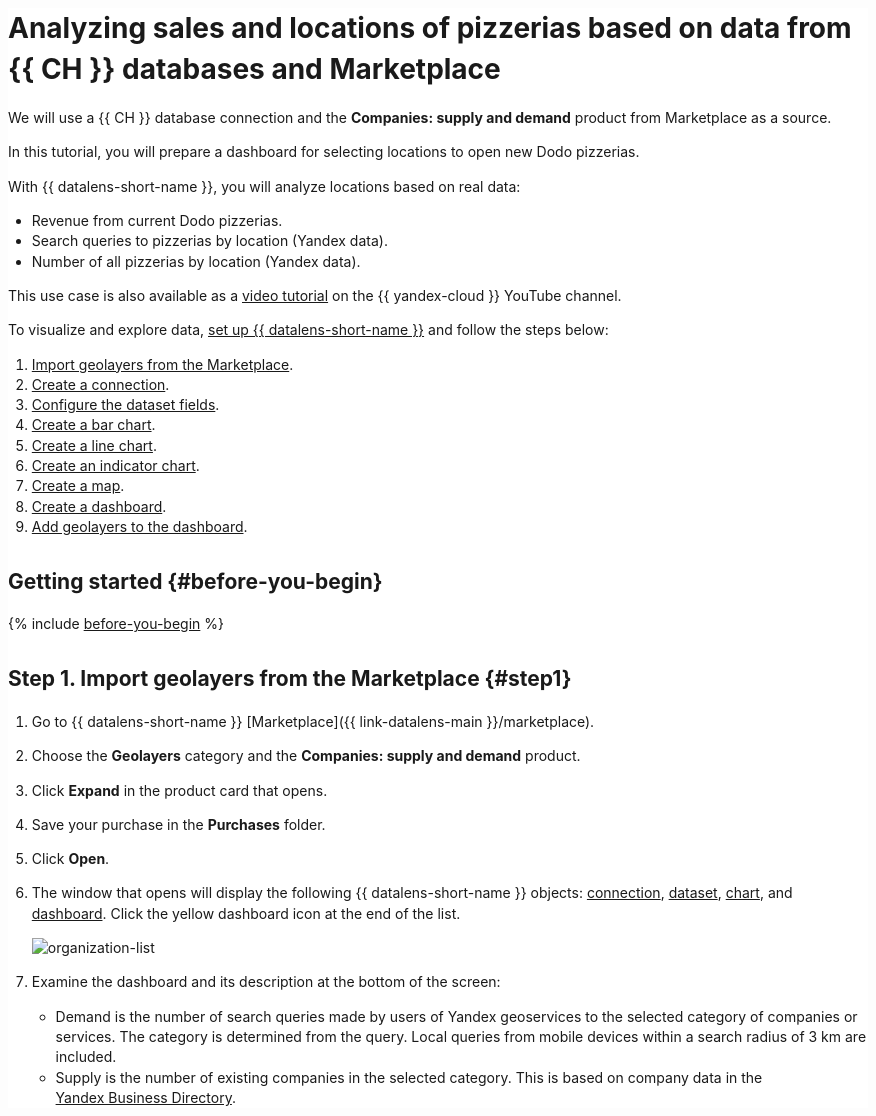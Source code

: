 # Analyzing sales and locations of pizzerias based on data from {{ CH }} databases and Marketplace

We will use a {{ CH }} database connection and the **Companies: supply and demand** product from Marketplace as a source.

In this tutorial, you will prepare a dashboard for selecting locations to open new Dodo pizzerias.

With {{ datalens-short-name }}, you will analyze locations based on real data:
- Revenue from current Dodo pizzerias.
- Search queries to pizzerias by location (Yandex data).
- Number of all pizzerias by location (Yandex data).

This use case is also available as a [video tutorial](https://www.youtube.com/watch?v=cw6PotbQYng) on the {{ yandex-cloud }} YouTube channel.

To visualize and explore data, [set up {{ datalens-short-name }}](#before-you-begin) and follow the steps below:

1. [Import geolayers from the Marketplace](#step1).
1. [Create a connection](#step2).
1. [Configure the dataset fields](#step3).
1. [Create a bar chart](#step4).
1. [Create a line chart](#step5).
1. [Create an indicator chart](#step6).
1. [Create a map](#step7).
1. [Create a dashboard](#step8).
1. [Add geolayers to the dashboard](#step9).

## Getting started {#before-you-begin}

{% include [before-you-begin](../includes/before-you-begin-datalens.md) %}

## Step 1. Import geolayers from the Marketplace {#step1}

1. Go to {{ datalens-short-name }} [Marketplace]({{ link-datalens-main }}/marketplace).
1. Choose the **Geolayers** category and the **Companies: supply and demand** product.
1. Click **Expand** in the product card that opens.
1. Save your purchase in the **Purchases** folder.
1. Click **Open**.
1. The window that opens will display the following {{ datalens-short-name }} objects: [connection](../../datalens/concepts/connection.md), [dataset](../../datalens/concepts/dataset/index.md), [chart](../../datalens/concepts/chart/index.md), and [dashboard](../../datalens/concepts/dashboard.md). Click the yellow dashboard icon at the end of the list.

   ![organization-list](../../_assets/datalens/solution-09/00-organization-list.png)

1. Examine the dashboard and its description at the bottom of the screen:
   * Demand is the number of search queries made by users of Yandex geoservices to the selected category of companies or services. The category is determined from the query. Local queries from mobile devices within a search radius of 3 km are included.
   * Supply is the number of existing companies in the selected category. This is based on company data in the [Yandex Business Directory](https://business.yandex.ru/sprav/).
